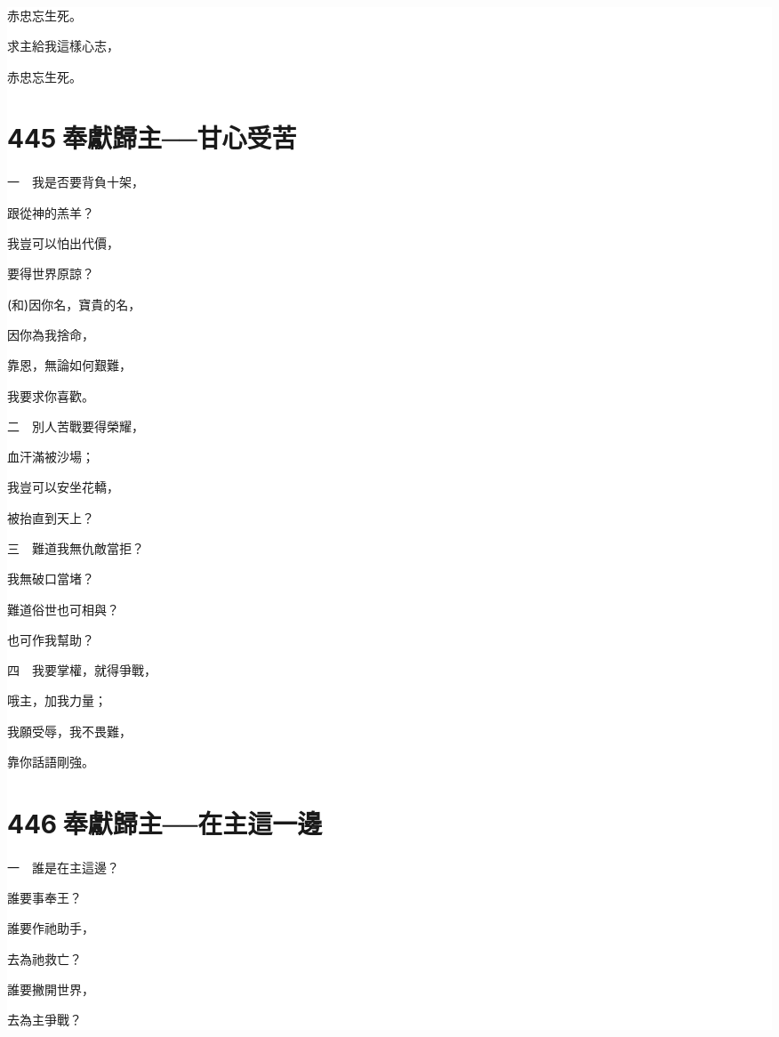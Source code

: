 赤忠忘生死。

求主給我這樣心志，

赤忠忘生死。

# 445 奉獻歸主──甘心受苦

一　我是否要背負十架，

跟從神的羔羊？

我豈可以怕出代價，

要得世界原諒？

(和)因你名，寶貴的名，

因你為我捨命，

靠恩，無論如何艱難，

我要求你喜歡。

二　別人苦戰要得榮耀，

血汗滿被沙場；

我豈可以安坐花轎，

被抬直到天上？

三　難道我無仇敵當拒？

我無破口當堵？

難道俗世也可相與？

也可作我幫助？

四　我要掌權，就得爭戰，

哦主，加我力量；

我願受辱，我不畏難，

靠你話語剛強。

# 446 奉獻歸主──在主這一邊

一　誰是在主這邊？

誰要事奉王？

誰要作祂助手，

去為祂救亡？

誰要撇開世界，

去為主爭戰？
